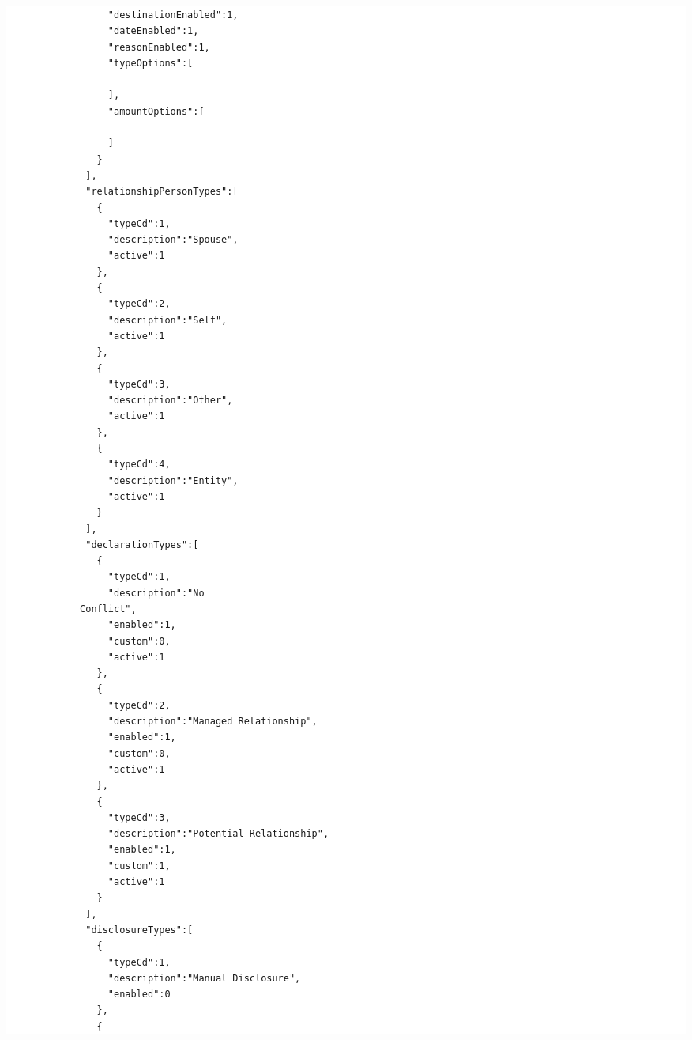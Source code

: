                       "destinationEnabled":1,
                      "dateEnabled":1,
                      "reasonEnabled":1,
                      "typeOptions":[

                      ],
                      "amountOptions":[

                      ]
                    }
                  ],
                  "relationshipPersonTypes":[
                    {
                      "typeCd":1,
                      "description":"Spouse",
                      "active":1
                    },
                    {
                      "typeCd":2,
                      "description":"Self",
                      "active":1
                    },
                    {
                      "typeCd":3,
                      "description":"Other",
                      "active":1
                    },
                    {
                      "typeCd":4,
                      "description":"Entity",
                      "active":1
                    }
                  ],
                  "declarationTypes":[
                    {
                      "typeCd":1,
                      "description":"No
                 Conflict",
                      "enabled":1,
                      "custom":0,
                      "active":1
                    },
                    {
                      "typeCd":2,
                      "description":"Managed Relationship",
                      "enabled":1,
                      "custom":0,
                      "active":1
                    },
                    {
                      "typeCd":3,
                      "description":"Potential Relationship",
                      "enabled":1,
                      "custom":1,
                      "active":1
                    }
                  ],
                  "disclosureTypes":[
                    {
                      "typeCd":1,
                      "description":"Manual Disclosure",
                      "enabled":0
                    },
                    {